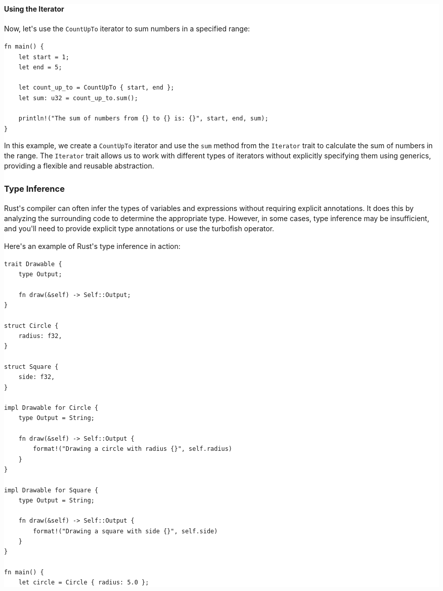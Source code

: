 
#### Using the Iterator

Now, let's use the `CountUpTo` iterator to sum numbers in a specified range:


```
fn main() {
    let start = 1;
    let end = 5;

    let count_up_to = CountUpTo { start, end };
    let sum: u32 = count_up_to.sum();

    println!("The sum of numbers from {} to {} is: {}", start, end, sum);
}
```


In this example, we create a `CountUpTo` iterator and use the `sum` method from the `Iterator` trait to calculate the sum of numbers in the range. The `Iterator` trait allows us to work with different types of iterators without explicitly specifying them using generics, providing a flexible and reusable abstraction.


### Type Inference

Rust's compiler can often infer the types of variables and expressions without requiring explicit annotations. It does this by analyzing the surrounding code to determine the appropriate type. However, in some cases, type inference may be insufficient, and you'll need to provide explicit type annotations or use the turbofish operator.

Here's an example of Rust's type inference in action:


```
trait Drawable {
    type Output;

    fn draw(&self) -> Self::Output;
}

struct Circle {
    radius: f32,
}

struct Square {
    side: f32,
}

impl Drawable for Circle {
    type Output = String;

    fn draw(&self) -> Self::Output {
        format!("Drawing a circle with radius {}", self.radius)
    }
}

impl Drawable for Square {
    type Output = String;

    fn draw(&self) -> Self::Output {
        format!("Drawing a square with side {}", self.side)
    }
}

fn main() {
    let circle = Circle { radius: 5.0 };
```